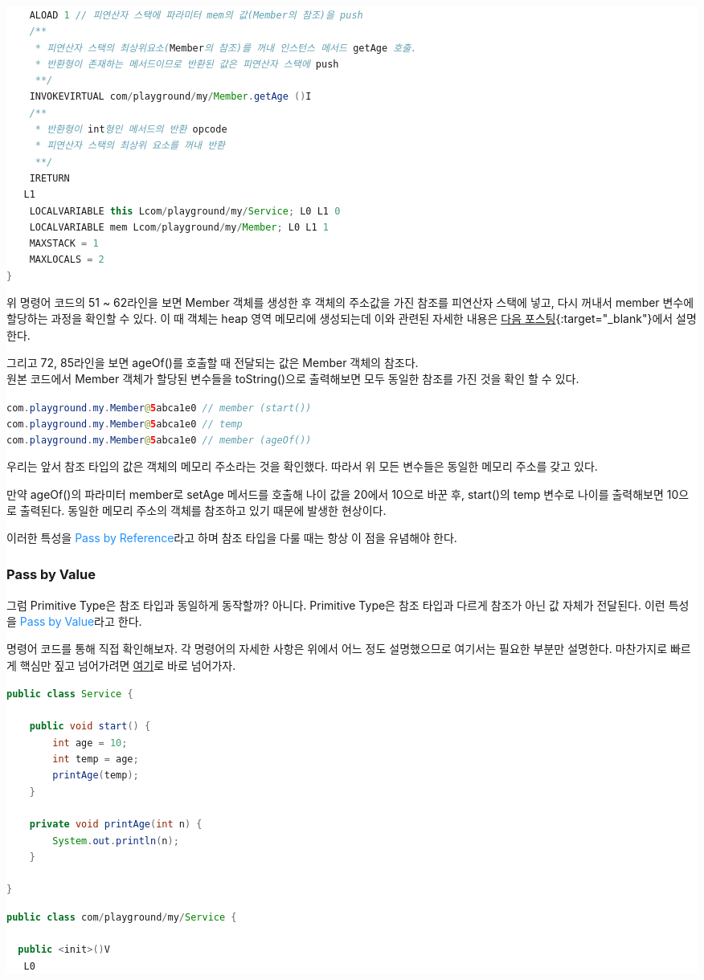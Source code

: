 ```java
    ALOAD 1 // 피연산자 스택에 파라미터 mem의 값(Member의 참조)을 push 
    /**
     * 피연산자 스택의 최상위요소(Member의 참조)를 꺼내 인스턴스 메서드 getAge 호출.
     * 반환형이 존재하는 메서드이므로 반환된 값은 피연산자 스택에 push
     **/
    INVOKEVIRTUAL com/playground/my/Member.getAge ()I
    /**
     * 반환형이 int형인 메서드의 반환 opcode
     * 피연산자 스택의 최상위 요소를 꺼내 반환
     **/
    IRETURN
   L1
    LOCALVARIABLE this Lcom/playground/my/Service; L0 L1 0
    LOCALVARIABLE mem Lcom/playground/my/Member; L0 L1 1
    MAXSTACK = 1
    MAXLOCALS = 2
}
```  

위 명령어 코드의 51 ~ 62라인을 보면 Member 객체를 생성한 후 객체의 주소값을 가진 참조를 피연산자 스택에 넣고, 다시 꺼내서 member 변수에 할당하는 과정을 확인할 수 있다. 이 때 객체는 heap 영역 메모리에 생성되는데 이와 관련된 자세한 내용은 [다음 포스팅](/posts/jvm-runtime-data-areas){:target="_blank"}에서 설명한다.  

그리고 72, 85라인을 보면 ageOf()를 호출할 때 전달되는 값은 Member 객체의 참조다.  
원본 코드에서 Member 객체가 할당된 변수들을 toString()으로 출력해보면 모두 동일한 참조를 가진 것을 확인 할 수 있다.
```java
com.playground.my.Member@5abca1e0 // member (start())
com.playground.my.Member@5abca1e0 // temp
com.playground.my.Member@5abca1e0 // member (ageOf())
``` 
우리는 앞서 참조 타입의 값은 객체의 메모리 주소라는 것을 확인했다. 따라서 위 모든 변수들은 동일한 메모리 주소를 갖고 있다.  

만약 ageOf()의 파라미터 member로 setAge 메서드를 호출해 나이 값을 20에서 10으로 바꾼 후, start()의 temp 변수로 나이를 출력해보면 10으로 출력된다. 동일한 메모리 주소의 객체를 참조하고 있기 때문에 발생한 현상이다.  

이러한 특성을 <span style="color: DodgerBlue;">Pass by Reference</span>라고 하며 참조 타입을 다룰 때는 항상 이 점을 유념해야 한다.

<div class="b-space" ></div>

### Pass by Value
그럼 Primitive Type은 참조 타입과 동일하게 동작할까? 아니다. Primitive Type은 참조 타입과 다르게 참조가 아닌 값 자체가 전달된다. 이런  특성을 <span style="color: DodgerBlue;">Pass by Value</span>라고 한다.  

명령어 코드를 통해 직접 확인해보자. 각 명령어의 자세한 사항은 위에서 어느 정도 설명했으므로 여기서는 필요한 부분만 설명한다. 마찬가지로 빠르게 핵심만 짚고 넘어가려면 [여기](/posts/jvm-data-types/#pass-by-value)로 바로 넘어가자.
```java
public class Service {

    public void start() {
        int age = 10;
        int temp = age;
        printAge(temp);
    }

    private void printAge(int n) {
        System.out.println(n);
    }

}
```
```java
public class com/playground/my/Service {

  public <init>()V
   L0
```
